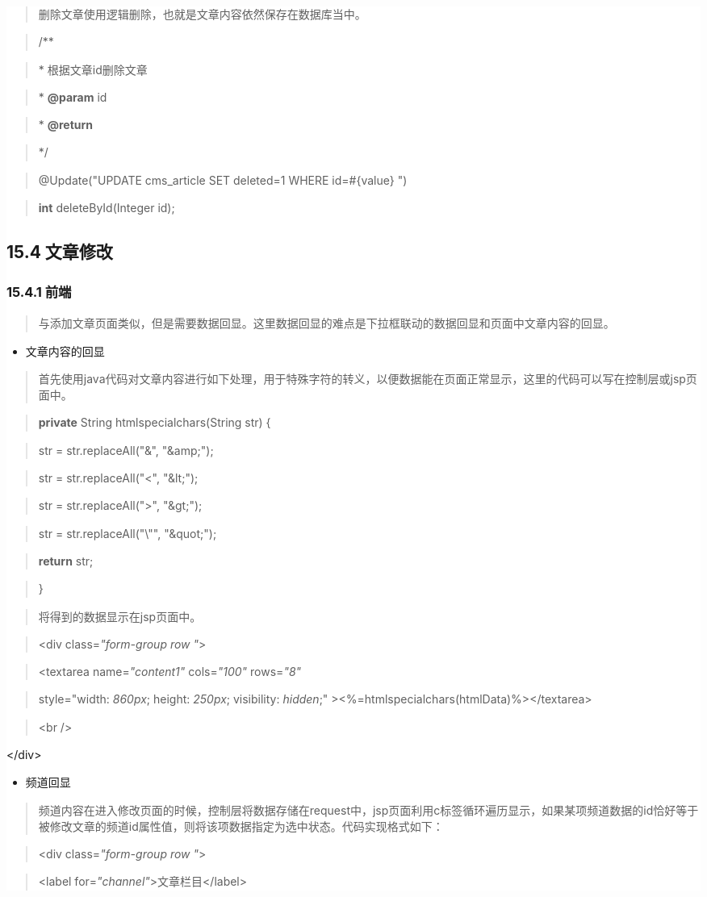 >   删除文章使用逻辑删除，也就是文章内容依然保存在数据库当中。

>   /\*\*

>   \* 根据文章id删除文章

>   \* **\@param** id

>   \* **\@return**

>   \*/

>   \@Update("UPDATE cms_article SET deleted=1 WHERE id=\#{value} ")

>   **int** deleteById(Integer id);



15.4 文章修改
--------

### 15.4.1 前端

>   与添加文章页面类似，但是需要数据回显。这里数据回显的难点是下拉框联动的数据回显和页面中文章内容的回显。

-   文章内容的回显

>   首先使用java代码对文章内容进行如下处理，用于特殊字符的转义，以便数据能在页面正常显示，这里的代码可以写在控制层或jsp页面中。

>   **private** String htmlspecialchars(String str) {

>   str = str.replaceAll("&", "\&amp;");

>   str = str.replaceAll("\<", "\&lt;");

>   str = str.replaceAll("\>", "\&gt;");

>   str = str.replaceAll("\\"", "\&quot;");

>   **return** str;

>   }

>   将得到的数据显示在jsp页面中。

>   \<div class=*"form-group row "*\>

>   \<textarea name=*"content1"* cols=*"100"* rows=*"8"*

>   style="width: *860px*; height: *250px*; visibility: *hidden*;"
>   \>\<%=htmlspecialchars(htmlData)%\>\</textarea\>

>   \<br /\>

\</div\>

-   频道回显

>   频道内容在进入修改页面的时候，控制层将数据存储在request中，jsp页面利用c标签循环遍历显示，如果某项频道数据的id恰好等于被修改文章的频道id属性值，则将该项数据指定为选中状态。代码实现格式如下：

>   \<div class=*"form-group row "*\>

>   \<label for=*"channel"*\>文章栏目\</label\>
